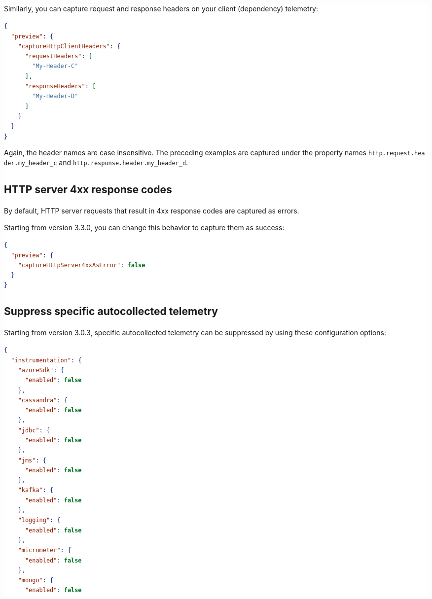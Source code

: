 Similarly, you can capture request and response headers on your client (dependency) telemetry:

```json
{
  "preview": {
    "captureHttpClientHeaders": {
      "requestHeaders": [
        "My-Header-C"
      ],
      "responseHeaders": [
        "My-Header-D"
      ]
    }
  }
}
```

Again, the header names are case insensitive. The preceding examples are captured under the property names
`http.request.header.my_header_c` and `http.response.header.my_header_d`.

## HTTP server 4xx response codes

By default, HTTP server requests that result in 4xx response codes are captured as errors.

Starting from version 3.3.0, you can change this behavior to capture them as success:

```json
{
  "preview": {
    "captureHttpServer4xxAsError": false
  }
}
```

## Suppress specific autocollected telemetry

Starting from version 3.0.3, specific autocollected telemetry can be suppressed by using these configuration options:

```json
{
  "instrumentation": {
    "azureSdk": {
      "enabled": false
    },
    "cassandra": {
      "enabled": false
    },
    "jdbc": {
      "enabled": false
    },
    "jms": {
      "enabled": false
    },
    "kafka": {
      "enabled": false
    },
    "logging": {
      "enabled": false
    },
    "micrometer": {
      "enabled": false
    },
    "mongo": {
      "enabled": false
```